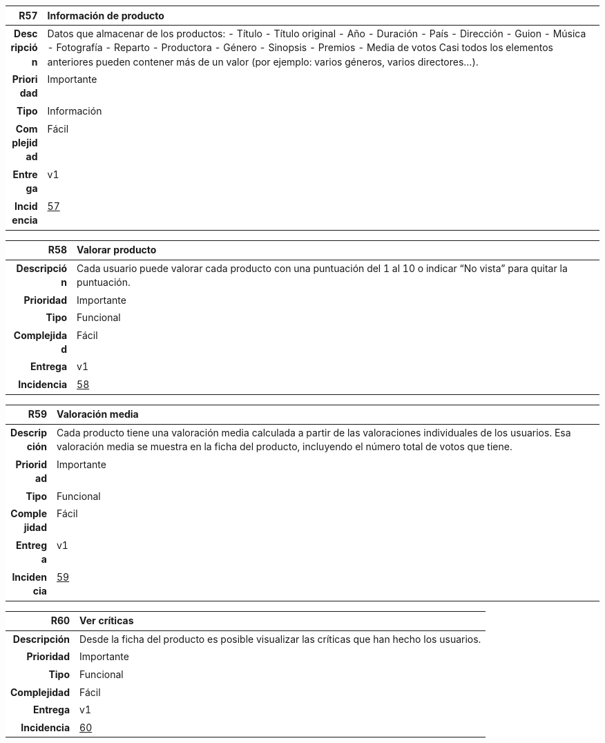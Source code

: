 | **R57**     | **Información de producto**         |
| --------------: | :------------------- |
| **Descripción** | Datos que almacenar de los productos: - Título - Título original - Año - Duración - País - Dirección - Guion - Música - Fotografía - Reparto - Productora - Género - Sinopsis - Premios - Media de votos  Casi todos los elementos anteriores pueden contener más de un valor (por ejemplo: varios géneros, varios directores…).             |
| **Prioridad**   | Importante           |
| **Tipo**        | Información                |
| **Complejidad** | Fácil         |
| **Entrega**     | v1             |
| **Incidencia**  | [57](https://github.com/rolLangel/yiiaffinity/issues/57) |

| **R58**     | **Valorar producto**         |
| --------------: | :------------------- |
| **Descripción** | Cada usuario puede valorar cada producto con una puntuación del 1 al 10 o indicar “No vista” para quitar la puntuación.             |
| **Prioridad**   | Importante           |
| **Tipo**        | Funcional                |
| **Complejidad** | Fácil         |
| **Entrega**     | v1             |
| **Incidencia**  | [58](https://github.com/rolLangel/yiiaffinity/issues/58) |

| **R59**     | **Valoración media**         |
| --------------: | :------------------- |
| **Descripción** | Cada producto tiene una valoración media calculada a partir de las valoraciones individuales de los usuarios. Esa valoración media se muestra en la ficha del producto, incluyendo el número total de votos que tiene.             |
| **Prioridad**   | Importante           |
| **Tipo**        | Funcional                |
| **Complejidad** | Fácil         |
| **Entrega**     | v1             |
| **Incidencia**  | [59](https://github.com/rolLangel/yiiaffinity/issues/59) |

| **R60**     | **Ver críticas**         |
| --------------: | :------------------- |
| **Descripción** | Desde la ficha del producto es posible visualizar las críticas que han hecho los usuarios.             |
| **Prioridad**   | Importante           |
| **Tipo**        | Funcional                |
| **Complejidad** | Fácil         |
| **Entrega**     | v1             |
| **Incidencia**  | [60](https://github.com/rolLangel/yiiaffinity/issues/60) |
